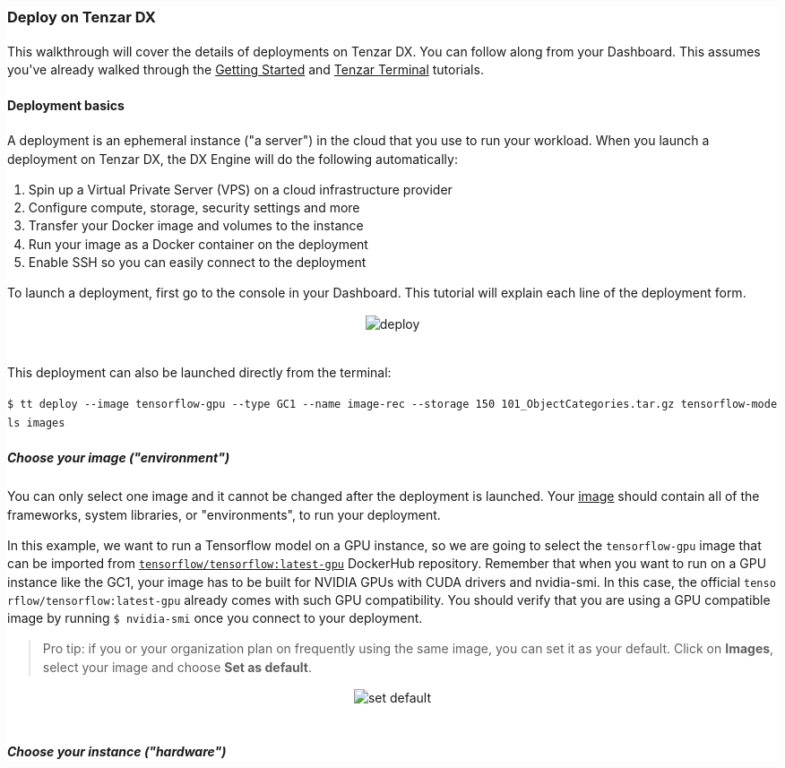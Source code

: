 ### Deploy on Tenzar DX

This walkthrough will cover the details of deployments on Tenzar DX. You can follow along from your Dashboard. This assumes you've already walked through the [Getting Started](/docs/tutorials/get-started) and [Tenzar Terminal](/docs/tutorials/tenzar-terminal) tutorials.

#### Deployment basics

A deployment is an ephemeral instance ("a server") in the cloud that you use to run your workload. When you launch a deployment on Tenzar DX, the DX Engine will do the following automatically:

1.  Spin up a Virtual Private Server (VPS) on a cloud infrastructure provider
2.  Configure compute, storage, security settings and more
3.  Transfer your Docker image and volumes to the instance
4.  Run your image as a Docker container on the deployment
5.  Enable SSH so you can easily connect to the deployment

To launch a deployment, first go to the console in your Dashboard. This tutorial will explain each line of the deployment form.

<center>
  <img src="https://s3.amazonaws.com/assets.tenzar.com/docs/deploy--deploy.png" width="450" alt="deploy"/>
</center>
<br/>

This deployment can also be launched directly from the terminal:

```text
$ tt deploy --image tensorflow-gpu --type GC1 --name image-rec --storage 150 101_ObjectCategories.tar.gz tensorflow-models images
```

##### Choose your image ("environment")

You can only select one image and it cannot be changed after the deployment is launched. Your [image](/docs/images) should contain all of the frameworks, system libraries, or "environments", to run your deployment.

In this example, we want to run a Tensorflow model on a GPU instance, so we are going to select the `tensorflow-gpu` image that can be imported from [`tensorflow/tensorflow:latest-gpu`](https://hub.docker.com/r/tensorflow/tensorflow/) DockerHub repository. Remember that when you want to run on a GPU instance like the GC1, your image has to be built for NVIDIA GPUs with CUDA drivers and nvidia-smi. In this case, the official `tensorflow/tensorflow:latest-gpu` already comes with such GPU compatibility. You should verify that you are using a GPU compatible image by running `$ nvidia-smi` once you connect to your deployment.

> Pro tip: if you or your organization plan on frequently using the same image, you can set it as your default. Click on **Images**, select your image and choose **Set as default**.

<center>
  <img src="https://s3.amazonaws.com/assets.tenzar.com/docs/deploy--set-default.png" width="500" alt="set default"/>
</center>
<br/>

##### Choose your instance ("hardware")
